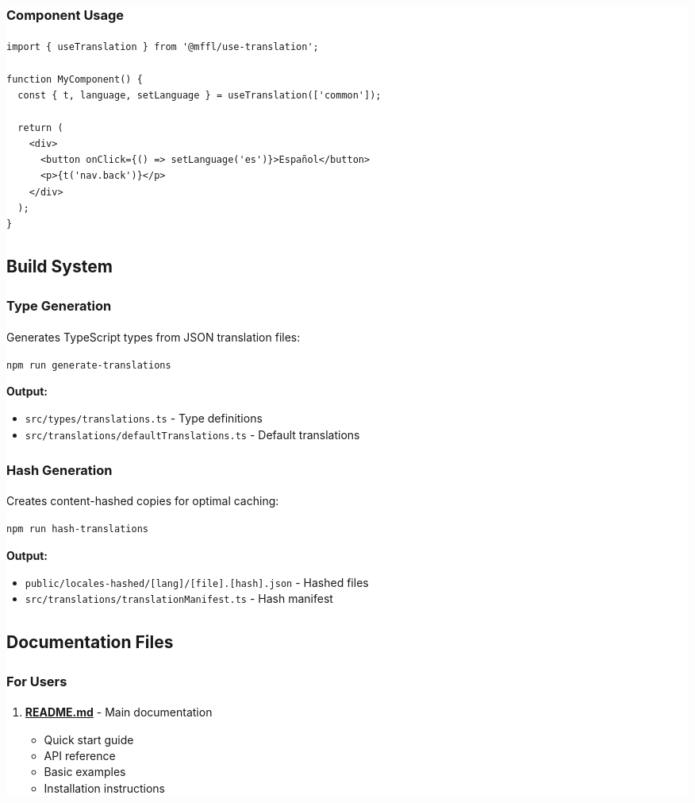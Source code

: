 ### Component Usage

```tsx
import { useTranslation } from '@mffl/use-translation';

function MyComponent() {
  const { t, language, setLanguage } = useTranslation(['common']);

  return (
    <div>
      <button onClick={() => setLanguage('es')}>Español</button>
      <p>{t('nav.back')}</p>
    </div>
  );
}
```

## Build System

### Type Generation

Generates TypeScript types from JSON translation files:

```bash
npm run generate-translations
```

**Output:**

- `src/types/translations.ts` - Type definitions
- `src/translations/defaultTranslations.ts` - Default translations

### Hash Generation

Creates content-hashed copies for optimal caching:

```bash
npm run hash-translations
```

**Output:**

- `public/locales-hashed/[lang]/[file].[hash].json` - Hashed files
- `src/translations/translationManifest.ts` - Hash manifest

## Documentation Files

### For Users

1. **[README.md](./README.md)** - Main documentation

   - Quick start guide
   - API reference
   - Basic examples
   - Installation instructions

